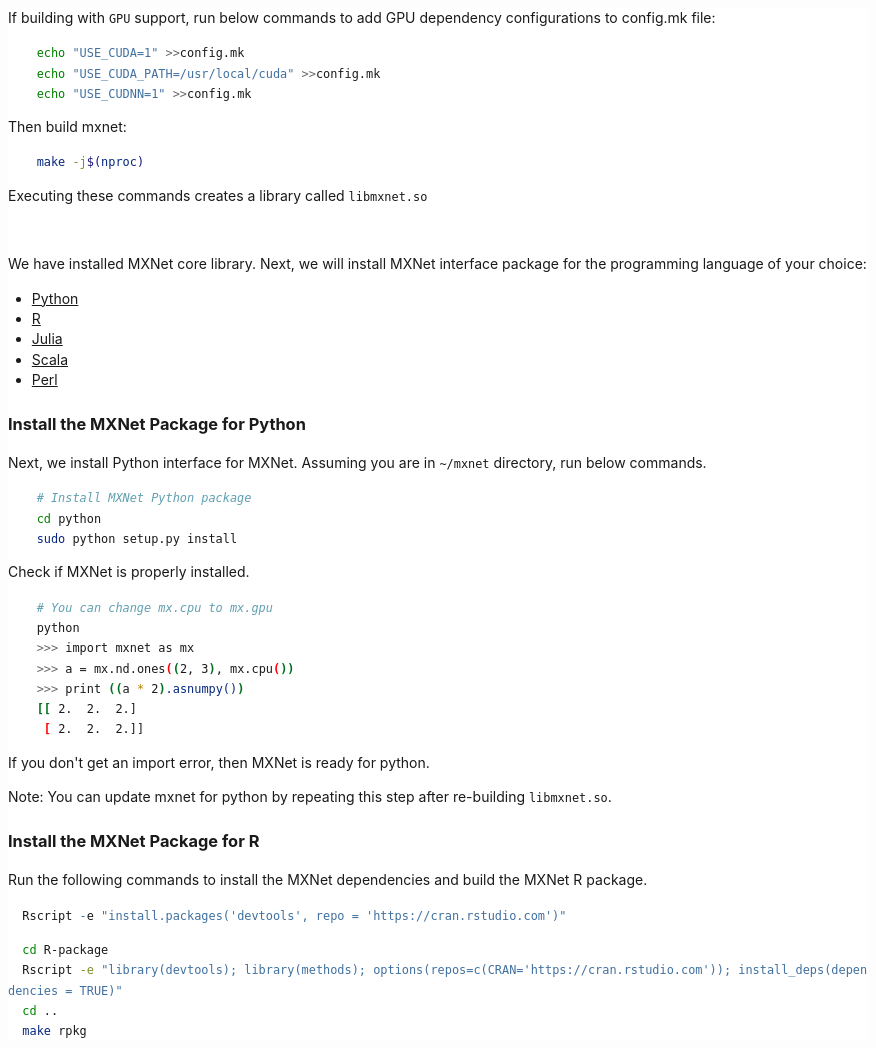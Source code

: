 If building with ```GPU``` support, run below commands to add GPU dependency configurations to config.mk file:

```bash
    echo "USE_CUDA=1" >>config.mk
    echo "USE_CUDA_PATH=/usr/local/cuda" >>config.mk
    echo "USE_CUDNN=1" >>config.mk
```

Then build mxnet:

```bash
    make -j$(nproc)
```

Executing these commands creates a library called ```libmxnet.so```


&nbsp;

We have installed MXNet core library. Next, we will install MXNet interface package for the programming language of your choice:
- [Python](#install-the-mxnet-package-for-python)
- [R](#install-the-mxnet-package-for-r)
- [Julia](#install-the-mxnet-package-for-julia)
- [Scala](#install-the-mxnet-package-for-scala)
- [Perl](#install-the-mxnet-package-for-perl)

### Install the MXNet Package for Python
Next, we install Python interface for MXNet. Assuming you are in `~/mxnet` directory, run below commands.

```bash
	# Install MXNet Python package
	cd python
	sudo python setup.py install
```

Check if MXNet is properly installed.

```bash
	# You can change mx.cpu to mx.gpu
	python
	>>> import mxnet as mx
	>>> a = mx.nd.ones((2, 3), mx.cpu())
	>>> print ((a * 2).asnumpy())
	[[ 2.  2.  2.]
	 [ 2.  2.  2.]]
```
If you don't get an import error, then MXNet is ready for python.

Note: You can update mxnet for python by repeating this step after re-building `libmxnet.so`.

### Install the MXNet Package for R
Run the following commands to install the MXNet dependencies and build the MXNet R package.

```r
  Rscript -e "install.packages('devtools', repo = 'https://cran.rstudio.com')"
```
```bash
  cd R-package
  Rscript -e "library(devtools); library(methods); options(repos=c(CRAN='https://cran.rstudio.com')); install_deps(dependencies = TRUE)"
  cd ..
  make rpkg
```
